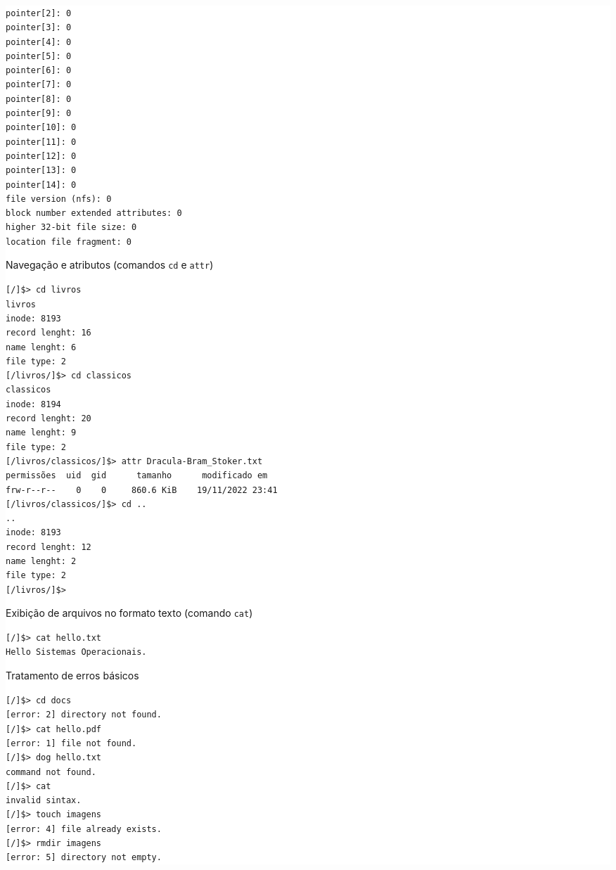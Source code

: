 ```console
pointer[2]: 0
pointer[3]: 0
pointer[4]: 0
pointer[5]: 0
pointer[6]: 0
pointer[7]: 0
pointer[8]: 0
pointer[9]: 0
pointer[10]: 0
pointer[11]: 0
pointer[12]: 0
pointer[13]: 0
pointer[14]: 0
file version (nfs): 0
block number extended attributes: 0
higher 32-bit file size: 0
location file fragment: 0
```

Navegação e atributos (comandos `cd` e `attr`)
```console
[/]$> cd livros
livros
inode: 8193
record lenght: 16
name lenght: 6
file type: 2
[/livros/]$> cd classicos
classicos
inode: 8194
record lenght: 20
name lenght: 9
file type: 2
[/livros/classicos/]$> attr Dracula-Bram_Stoker.txt
permissões  uid  gid      tamanho      modificado em
frw-r--r--    0    0     860.6 KiB    19/11/2022 23:41
[/livros/classicos/]$> cd ..
..
inode: 8193
record lenght: 12
name lenght: 2
file type: 2
[/livros/]$> 
```

Exibição de arquivos no formato texto (comando `cat`)
```console
[/]$> cat hello.txt
Hello Sistemas Operacionais.
```

Tratamento de erros básicos
```console
[/]$> cd docs
[error: 2] directory not found.
[/]$> cat hello.pdf
[error: 1] file not found.
[/]$> dog hello.txt
command not found.
[/]$> cat
invalid sintax.
[/]$> touch imagens
[error: 4] file already exists.
[/]$> rmdir imagens
[error: 5] directory not empty.
```